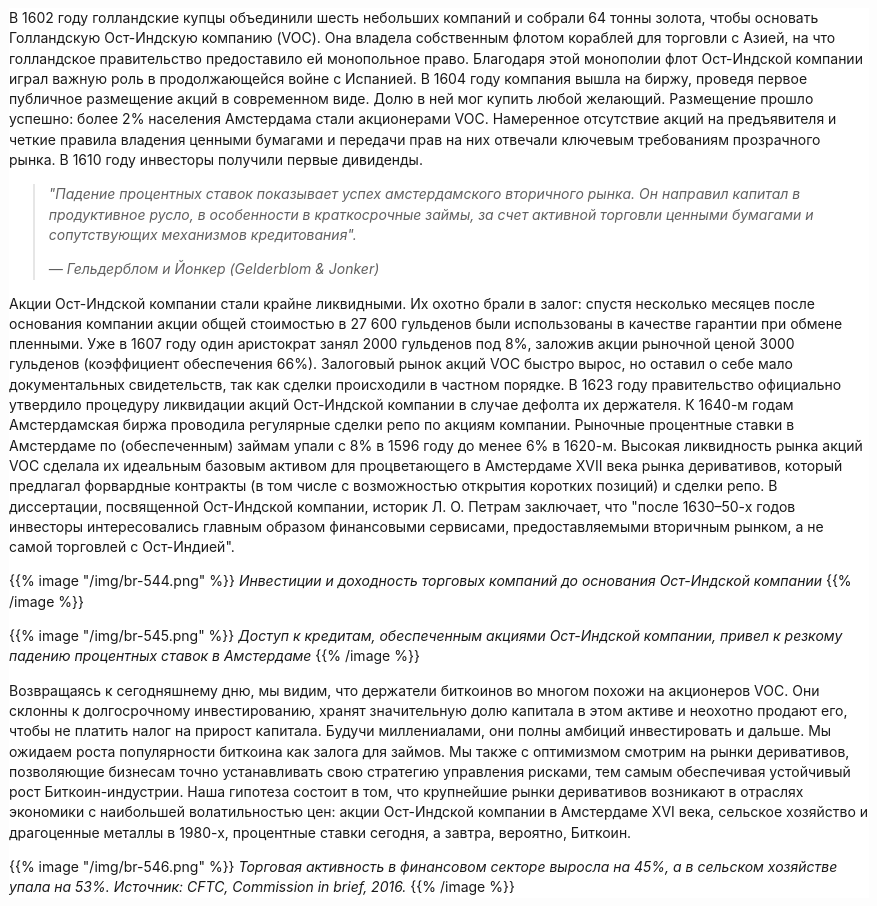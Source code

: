 В 1602 году голландские купцы объединили шесть небольших компаний и собрали 64 тонны золота, чтобы основать Голландскую Ост-Индскую компанию (VOC). Она владела собственным флотом кораблей для торговли с Азией, на что голландское правительство предоставило ей монопольное право. Благодаря этой монополии флот Ост-Индской компании играл важную роль в продолжающейся войне с Испанией. В 1604 году компания вышла на биржу, проведя первое публичное размещение акций в современном виде. Долю в ней мог купить любой желающий. Размещение прошло успешно: более 2% населения Амстердама стали акционерами VOC. Намеренное отсутствие акций на предъявителя и четкие правила владения ценными бумагами и передачи прав на них отвечали ключевым требованиям прозрачного рынка. В 1610 году инвесторы получили первые дивиденды.

> _"Падение процентных ставок показывает успех амстердамского вторичного рынка. Он направил капитал в продуктивное русло, в особенности в краткосрочные займы, за счет активной торговли ценными бумагами и сопутствующих механизмов кредитования"._
> 
> _— Гельдерблом и Йонкер (Gelderblom & Jonker)_

Акции Ост-Индской компании стали крайне ликвидными. Их охотно брали в залог: спустя несколько месяцев после основания компании акции общей стоимостью в 27 600 гульденов были использованы в качестве гарантии при обмене пленными. Уже в 1607 году один аристократ занял 2000 гульденов под 8%, заложив акции рыночной ценой 3000 гульденов (коэффициент обеспечения 66%). Залоговый рынок акций VOC быстро вырос, но оставил о себе мало документальных свидетельств, так как сделки происходили в частном порядке. В 1623 году правительство официально утвердило процедуру ликвидации акций Ост-Индской компании в случае дефолта их держателя. К 1640-м годам Амстердамская биржа проводила регулярные сделки репо по акциям компании. Рыночные процентные ставки в Амстердаме по (обеспеченным) займам упали с 8% в 1596 году до менее 6% в 1620-м. Высокая ликвидность рынка акций VOC сделала их идеальным базовым активом для процветающего в Амстердаме XVII века рынка деривативов, который предлагал форвардные контракты (в том числе с возможностью открытия коротких позиций) и сделки репо. В диссертации, посвященной Ост-Индской компании, историк Л. О. Петрам заключает, что "после 1630–50-х годов инвесторы интересовались главным образом финансовыми сервисами, предоставляемыми вторичным рынком, а не самой торговлей с Ост-Индией".

{{% image "/img/br-544.png" %}}
_Инвестиции и доходность торговых компаний до основания Ост-Индской компании_
{{% /image %}}

{{% image "/img/br-545.png" %}}
_Доступ к кредитам, обеспеченным акциями Ост-Индской компании, привел к резкому падению процентных ставок в Амстердаме_
{{% /image %}}

Возвращаясь к сегодняшнему дню, мы видим, что держатели биткоинов во многом похожи на акционеров VOC. Они склонны к долгосрочному инвестированию, хранят значительную долю капитала в этом активе и неохотно продают его, чтобы не платить налог на прирост капитала. Будучи миллениалами, они полны амбиций инвестировать и дальше. Мы ожидаем роста популярности биткоина как залога для займов. Мы также с оптимизмом смотрим на рынки деривативов, позволяющие бизнесам точно устанавливать свою стратегию управления рисками, тем самым обеспечивая устойчивый рост Биткоин-индустрии. Наша гипотеза состоит в том, что крупнейшие рынки деривативов возникают в отраслях экономики с наибольшей волатильностью цен: акции Ост-Индской компании в Амстердаме XVI века, сельское хозяйство и драгоценные металлы в 1980-х, процентные ставки сегодня, а завтра, вероятно, Биткоин.

{{% image "/img/br-546.png" %}}
_Торговая активность в финансовом секторе выросла на 45%, а в сельском хозяйстве упала на 53%. Источник: CFTC, Commission in brief, 2016._
{{% /image %}}
